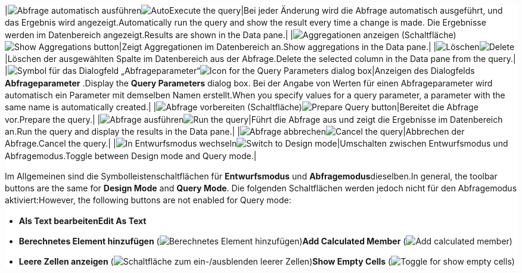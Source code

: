 |<span data-ttu-id="17009-121">![Abfrage automatisch ausführen](media/rsqdicon-autoexecute.gif "Abfrage automatisch ausführen")</span><span class="sxs-lookup"><span data-stu-id="17009-121">![AutoExecute the query](media/rsqdicon-autoexecute.gif "AutoExecute the query")</span></span>|<span data-ttu-id="17009-122">Bei jeder Änderung wird die Abfrage automatisch ausgeführt, und das Ergebnis wird angezeigt.</span><span class="sxs-lookup"><span data-stu-id="17009-122">Automatically run the query and show the result every time a change is made.</span></span> <span data-ttu-id="17009-123">Die Ergebnisse werden im Datenbereich angezeigt.</span><span class="sxs-lookup"><span data-stu-id="17009-123">Results are shown in the Data pane.</span></span>|
|<span data-ttu-id="17009-124">![Aggregationen anzeigen (Schaltfläche)](media/rsqdicon-showaggregations.gif "Aggregationen anzeigen (Schaltfläche)")</span><span class="sxs-lookup"><span data-stu-id="17009-124">![Show Aggregations button](media/rsqdicon-showaggregations.gif "Show Aggregations button")</span></span>|<span data-ttu-id="17009-125">Zeigt Aggregationen im Datenbereich an.</span><span class="sxs-lookup"><span data-stu-id="17009-125">Show aggregations in the Data pane.</span></span>|
|<span data-ttu-id="17009-126">![Löschen](media/rsqdicon-delete.gif "Löschen")</span><span class="sxs-lookup"><span data-stu-id="17009-126">![Delete](media/rsqdicon-delete.gif "Delete")</span></span>|<span data-ttu-id="17009-127">Löschen der ausgewählten Spalte im Datenbereich aus der Abfrage.</span><span class="sxs-lookup"><span data-stu-id="17009-127">Delete the selected column in the Data pane from the query.</span></span>|
|<span data-ttu-id="17009-128">![Symbol für das Dialogfeld „Abfrageparameter“](media/iconqueryparameter.gif "Symbol für das Dialogfeld „Abfrageparameter“")</span><span class="sxs-lookup"><span data-stu-id="17009-128">![Icon for the Query Parameters dialog box](media/iconqueryparameter.gif "Icon for the Query Parameters dialog box")</span></span>|<span data-ttu-id="17009-129">Anzeigen des Dialogfelds **Abfrageparameter** .</span><span class="sxs-lookup"><span data-stu-id="17009-129">Display the **Query Parameters** dialog box.</span></span> <span data-ttu-id="17009-130">Bei der Angabe von Werten für einen Abfrageparameter wird automatisch ein Parameter mit demselben Namen erstellt.</span><span class="sxs-lookup"><span data-stu-id="17009-130">When you specify values for a query parameter, a parameter with the same name is automatically created.</span></span>|
|<span data-ttu-id="17009-131">![Abfrage vorbereiten (Schaltfläche)](media/rsqdicon-preparequery.gif "Abfrage vorbereiten (Schaltfläche)")</span><span class="sxs-lookup"><span data-stu-id="17009-131">![Prepare Query button](media/rsqdicon-preparequery.gif "Prepare Query button")</span></span>|<span data-ttu-id="17009-132">Bereitet die Abfrage vor.</span><span class="sxs-lookup"><span data-stu-id="17009-132">Prepare the query.</span></span>|
|<span data-ttu-id="17009-133">![Abfrage ausführen](media/rsqdicon-run.gif "Abfrage ausführen")</span><span class="sxs-lookup"><span data-stu-id="17009-133">![Run the query](media/rsqdicon-run.gif "Run the query")</span></span>|<span data-ttu-id="17009-134">Führt die Abfrage aus und zeigt die Ergebnisse im Datenbereich an.</span><span class="sxs-lookup"><span data-stu-id="17009-134">Run the query and display the results in the Data pane.</span></span>|
|<span data-ttu-id="17009-135">![Abfrage abbrechen](media/rsqdicon-cancel.gif "Abfrage abbrechen")</span><span class="sxs-lookup"><span data-stu-id="17009-135">![Cancel the query](media/rsqdicon-cancel.gif "Cancel the query")</span></span>|<span data-ttu-id="17009-136">Abbrechen der Abfrage.</span><span class="sxs-lookup"><span data-stu-id="17009-136">Cancel the query.</span></span>|
|<span data-ttu-id="17009-137">![In Entwurfsmodus wechseln](media/rsqdicon-designmode.gif "Wechselt in den Entwurfsmodus")</span><span class="sxs-lookup"><span data-stu-id="17009-137">![Switch to Design mode](media/rsqdicon-designmode.gif "Switch to Design mode")</span></span>|<span data-ttu-id="17009-138">Umschalten zwischen Entwurfsmodus und Abfragemodus.</span><span class="sxs-lookup"><span data-stu-id="17009-138">Toggle between Design mode and Query mode.</span></span>|

 <span data-ttu-id="17009-139">Im Allgemeinen sind die Symbolleistenschaltflächen für **Entwurfsmodus** und **Abfragemodus**dieselben.</span><span class="sxs-lookup"><span data-stu-id="17009-139">In general, the toolbar buttons are the same for **Design Mode** and **Query Mode**.</span></span> <span data-ttu-id="17009-140">Die folgenden Schaltflächen werden jedoch nicht für den Abfragemodus aktiviert:</span><span class="sxs-lookup"><span data-stu-id="17009-140">However, the following buttons are not enabled for Query mode:</span></span>

-   <span data-ttu-id="17009-141">**Als Text bearbeiten**</span><span class="sxs-lookup"><span data-stu-id="17009-141">**Edit As Text**</span></span>

-   <span data-ttu-id="17009-142">**Berechnetes Element hinzufügen** (![Berechnetes Element hinzufügen](media/rsqdicon-addcalculatedmember.gif "Berechnetes Element hinzufügen"))</span><span class="sxs-lookup"><span data-stu-id="17009-142">**Add Calculated Member** (![Add calculated member](media/rsqdicon-addcalculatedmember.gif "Add calculated member"))</span></span>

-   <span data-ttu-id="17009-143">**Leere Zellen anzeigen** (![Schaltfläche zum ein-/ausblenden leerer Zellen](media/rsqdicon-showemptycells.gif "Leere Zellen anzeigen/nicht anzeigen"))</span><span class="sxs-lookup"><span data-stu-id="17009-143">**Show Empty Cells** (![Toggle for show empty cells](media/rsqdicon-showemptycells.gif "Toggle for show empty cells"))</span></span>
